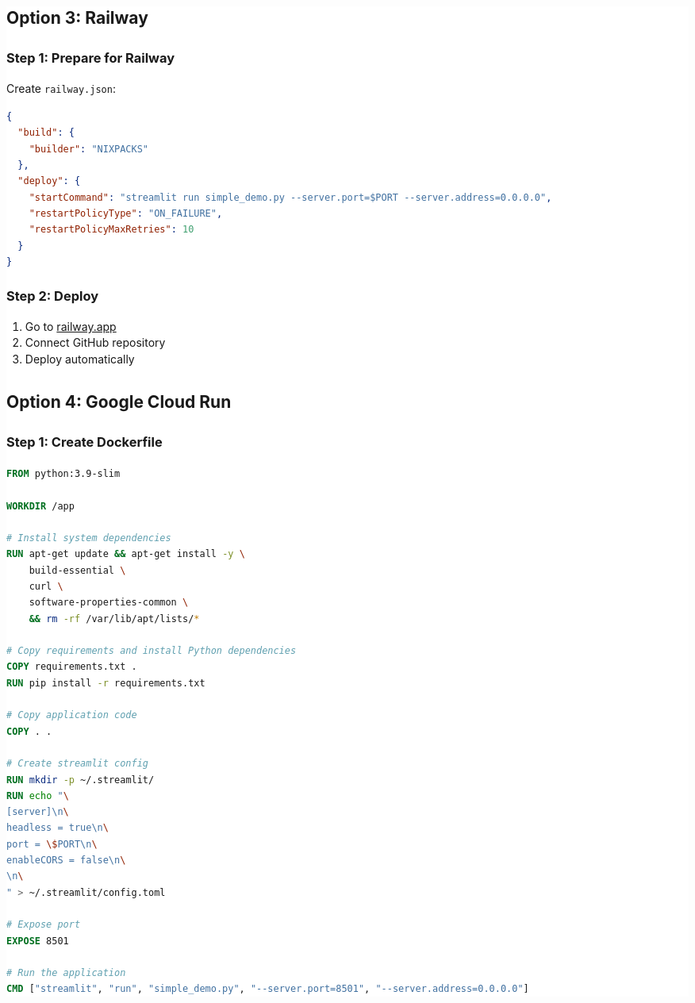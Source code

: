 ## Option 3: Railway

### Step 1: Prepare for Railway
Create `railway.json`:
```json
{
  "build": {
    "builder": "NIXPACKS"
  },
  "deploy": {
    "startCommand": "streamlit run simple_demo.py --server.port=$PORT --server.address=0.0.0.0",
    "restartPolicyType": "ON_FAILURE",
    "restartPolicyMaxRetries": 10
  }
}
```

### Step 2: Deploy
1. Go to [railway.app](https://railway.app)
2. Connect GitHub repository
3. Deploy automatically

## Option 4: Google Cloud Run

### Step 1: Create Dockerfile
```dockerfile
FROM python:3.9-slim

WORKDIR /app

# Install system dependencies
RUN apt-get update && apt-get install -y \
    build-essential \
    curl \
    software-properties-common \
    && rm -rf /var/lib/apt/lists/*

# Copy requirements and install Python dependencies
COPY requirements.txt .
RUN pip install -r requirements.txt

# Copy application code
COPY . .

# Create streamlit config
RUN mkdir -p ~/.streamlit/
RUN echo "\
[server]\n\
headless = true\n\
port = \$PORT\n\
enableCORS = false\n\
\n\
" > ~/.streamlit/config.toml

# Expose port
EXPOSE 8501

# Run the application
CMD ["streamlit", "run", "simple_demo.py", "--server.port=8501", "--server.address=0.0.0.0"]
```
